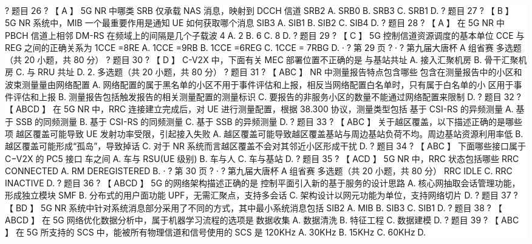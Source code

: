 ? 题目 26 ? 【 A 】
5G NR 中哪类 SRB 仅承载 NAS 消息，映射到 DCCH 信道
SRB2 A. SRB0 B. SRB3 C. SRB1 D.
? 题目 27 ? 【 B 】
5G NR 系统中，MIB 一个最重要作用是通知 UE 如何获取哪个消息
SIB3 A. SIB1 B. SIB2 C. SIB4 D.
? 题目 28 ? 【 A 】
在 5G NR 中 PBCH 信道上相邻 DM-RS 在频域上的间隔是几个子载波
4 A. 2 B. 6 C. 8 D.
? 题目 29 ? 【 C 】
5G 控制信道资源调度的基本单位 CCE 与 REG 之间的正确关系为
1CCE =8RE A. 1CCE =9RB B.
1CCE =6REG C. 1CCE = 7RBG D.
· ? 第 29 页 ? ·
? 第九届大唐杯 A 组省赛 多选题（共 20 小题，共 80 分）
? 题目 30 ? 【 D 】
C-V2X 中，下面有关 MEC 部署位置不正确的是
与基站共址 A. 接入汇聚机房 B.
骨干汇聚机房 C. 与 RRU 共址 D.
2. 多选题（共 20 小题，共 80 分）
? 题目 31 ? 【 ABC 】
NR 中测量报告特点包含哪些
包含在测量报告中的小区和波束测量量由网络配置 A.
网络配置的属于黑名单的小区不用于事件评估和上报，相反当网络配置白名单时，只有属于白名单的小
区用于事件评估和上报
B.
测量报告包括触发报告的相关测量配置的测量标识 C.
要报告的非服务小区的数量不能通过网络配置来限制 D.
? 题目 32 ? 【 ABCD 】
在 5G NR 中，RRC 连接建立完成后，对 UE 进行测量配置，根据 38.300 协议，测量类型包括
基于 CSI-RS 的异频测量 A. 基于 SSB 的同频测量 B.
基于 CSI-RS 的同频测量 C. 基于 SSB 的异频测量 D.
? 题目 33 ? 【 ABC 】
关于越区覆盖，以下描述正确的是哪些项
越区覆盖可能导致 UE 发射功率受限，引起接入失败 A.
越区覆盖可能导致越区覆盖基站与周边基站负荷不均。周边基站资源利用率低 B.
越区覆盖可能形成“孤岛”，导致掉话 C.
对于 NR 系统而言越区覆盖不会对其邻近小区形成干扰 D.
? 题目 34 ? 【 ABC 】
下面哪些接口属于 C−V2X 的 PC5 接口
车之间 A. 车与 RSU(UE 级别) B.
车与人 C. 车与基站 D.
? 题目 35 ? 【 ACD 】
5G NR 中，RRC 状态包括哪些
RRC CONNECTED A. RM DEREGISTERED B.
· ? 第 30 页 ? ·
? 第九届大唐杯 A 组省赛 多选题（共 20 小题，共 80 分）
RRC IDLE C. RRC INACTIVE D.
? 题目 36 ? 【 ABCD 】
5G 的网络架构描述正确的是
控制平面引入新的基于服务的设计思路 A.
核心网抽取会话管理功能，形成独立模块 SMF B.
分布式的用户面功能 UPF，无需汇聚点，支持多会话 C.
架构设计以网元功能为单位，支持网络切片 D.
? 题目 37 ? 【 BD 】
5G NR 系统中针对系统消息部分采用了不同的方式，其中最小系统消息包括
SIB2 A. MIB B. SIB3 C. SIB1 D.
? 题目 38 ? 【 ABCD 】
在 5G 网络优化数据分析中，属于机器学习流程的选项是
数据收集 A. 数据清洗 B.
特征工程 C. 数据建模 D.
? 题目 39 ? 【 ABC 】
在 5G 所支持的 SCS 中，能被所有物理信道和信号使用的 SCS 是
120KHz A. 30KHz B. 15KHz C. 60KHz D.